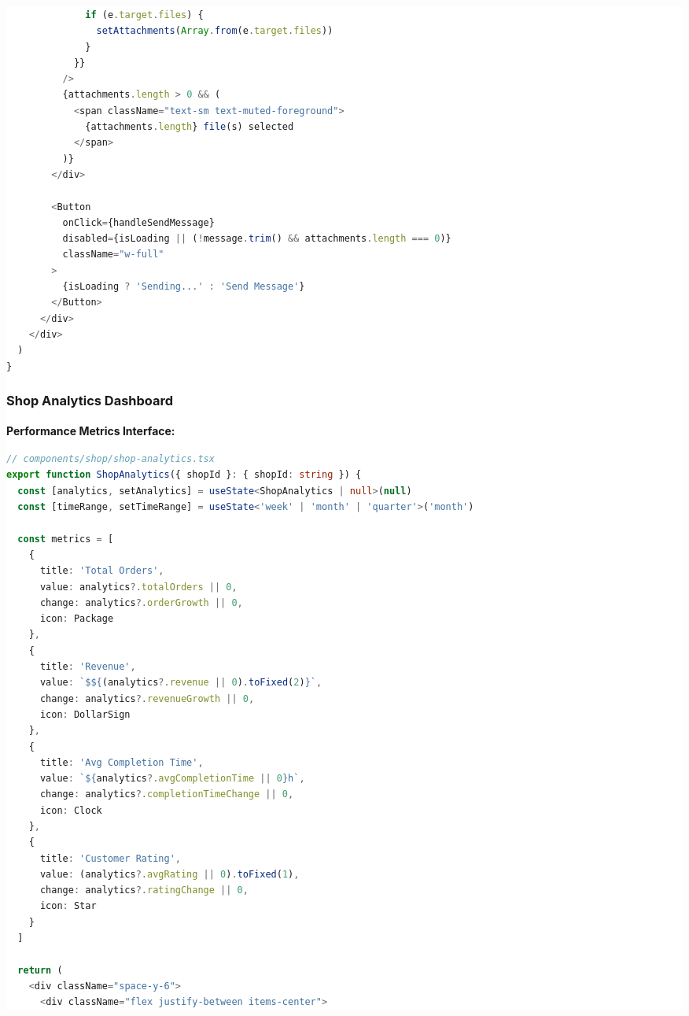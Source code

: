 ```typescript
              if (e.target.files) {
                setAttachments(Array.from(e.target.files))
              }
            }}
          />
          {attachments.length > 0 && (
            <span className="text-sm text-muted-foreground">
              {attachments.length} file(s) selected
            </span>
          )}
        </div>

        <Button 
          onClick={handleSendMessage}
          disabled={isLoading || (!message.trim() && attachments.length === 0)}
          className="w-full"
        >
          {isLoading ? 'Sending...' : 'Send Message'}
        </Button>
      </div>
    </div>
  )
}
```

### Shop Analytics Dashboard
**Performance Metrics Interface:**
```typescript
// components/shop/shop-analytics.tsx
export function ShopAnalytics({ shopId }: { shopId: string }) {
  const [analytics, setAnalytics] = useState<ShopAnalytics | null>(null)
  const [timeRange, setTimeRange] = useState<'week' | 'month' | 'quarter'>('month')

  const metrics = [
    {
      title: 'Total Orders',
      value: analytics?.totalOrders || 0,
      change: analytics?.orderGrowth || 0,
      icon: Package
    },
    {
      title: 'Revenue',
      value: `$${(analytics?.revenue || 0).toFixed(2)}`,
      change: analytics?.revenueGrowth || 0,
      icon: DollarSign
    },
    {
      title: 'Avg Completion Time',
      value: `${analytics?.avgCompletionTime || 0}h`,
      change: analytics?.completionTimeChange || 0,
      icon: Clock
    },
    {
      title: 'Customer Rating',
      value: (analytics?.avgRating || 0).toFixed(1),
      change: analytics?.ratingChange || 0,
      icon: Star
    }
  ]

  return (
    <div className="space-y-6">
      <div className="flex justify-between items-center">
```